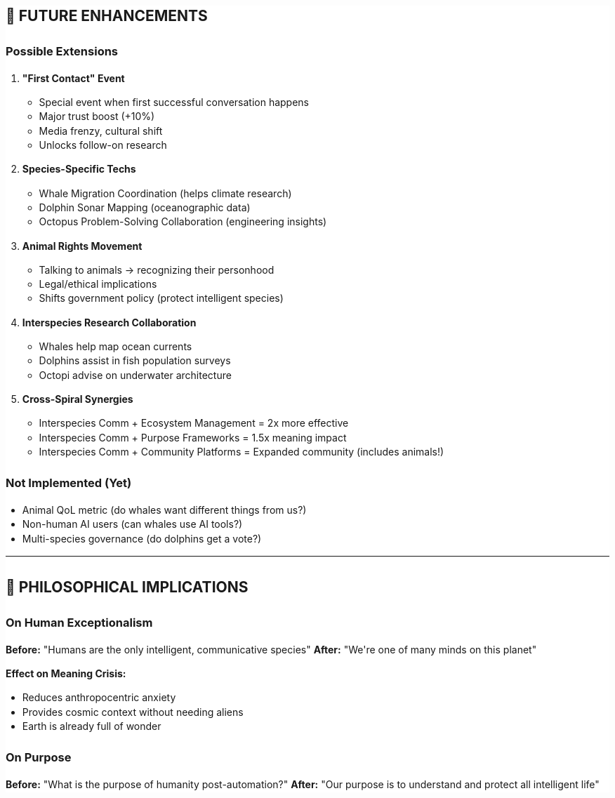 
## 🔮 FUTURE ENHANCEMENTS

### Possible Extensions

1. **"First Contact" Event**
   - Special event when first successful conversation happens
   - Major trust boost (+10%)
   - Media frenzy, cultural shift
   - Unlocks follow-on research

2. **Species-Specific Techs**
   - Whale Migration Coordination (helps climate research)
   - Dolphin Sonar Mapping (oceanographic data)
   - Octopus Problem-Solving Collaboration (engineering insights)

3. **Animal Rights Movement**
   - Talking to animals → recognizing their personhood
   - Legal/ethical implications
   - Shifts government policy (protect intelligent species)

4. **Interspecies Research Collaboration**
   - Whales help map ocean currents
   - Dolphins assist in fish population surveys
   - Octopi advise on underwater architecture

5. **Cross-Spiral Synergies**
   - Interspecies Comm + Ecosystem Management = 2x more effective
   - Interspecies Comm + Purpose Frameworks = 1.5x meaning impact
   - Interspecies Comm + Community Platforms = Expanded community (includes animals!)

### Not Implemented (Yet)
- Animal QoL metric (do whales want different things from us?)
- Non-human AI users (can whales use AI tools?)
- Multi-species governance (do dolphins get a vote?)

---

## 💭 PHILOSOPHICAL IMPLICATIONS

### On Human Exceptionalism
**Before:** "Humans are the only intelligent, communicative species"
**After:** "We're one of many minds on this planet"

**Effect on Meaning Crisis:**
- Reduces anthropocentric anxiety
- Provides cosmic context without needing aliens
- Earth is already full of wonder

### On Purpose
**Before:** "What is the purpose of humanity post-automation?"
**After:** "Our purpose is to understand and protect all intelligent life"
